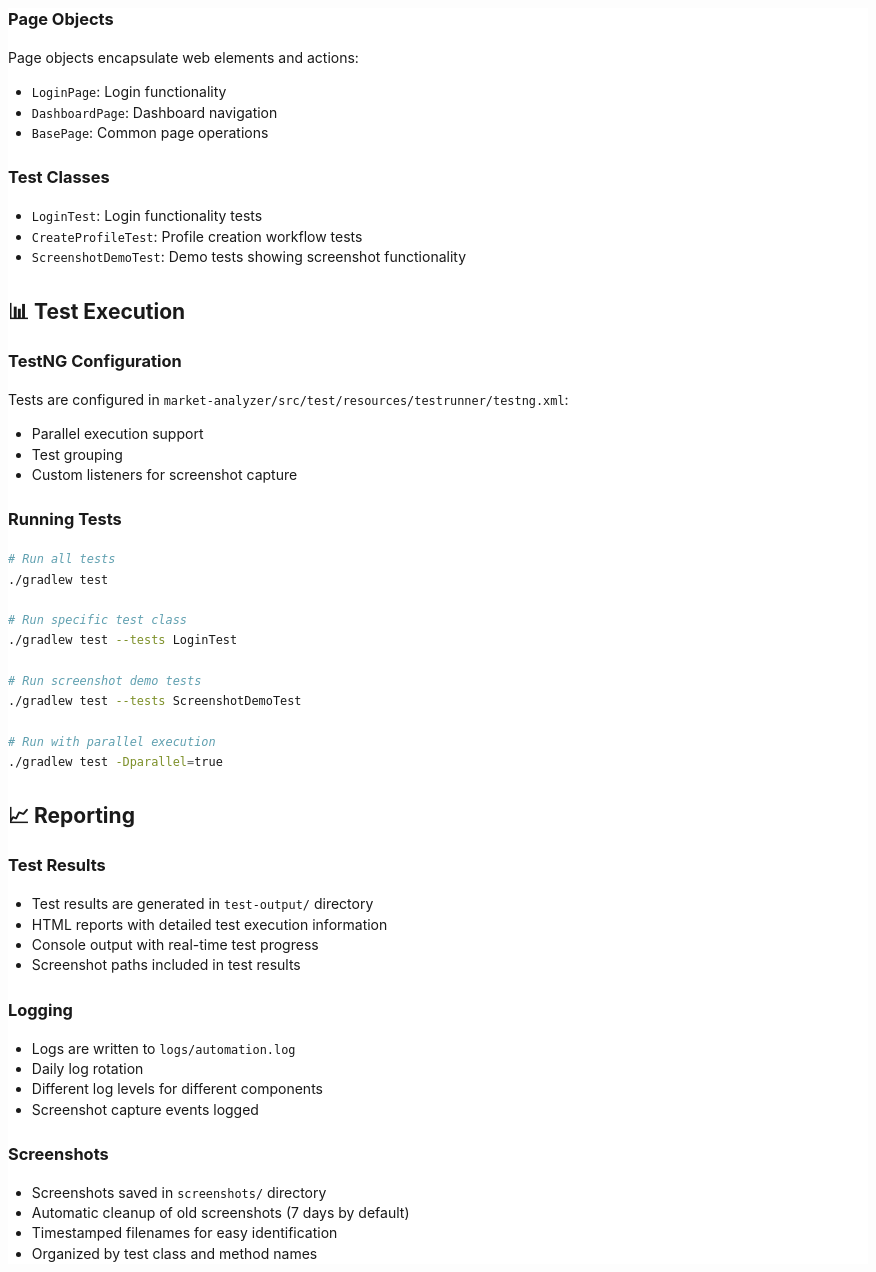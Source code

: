 ### Page Objects
Page objects encapsulate web elements and actions:
- `LoginPage`: Login functionality
- `DashboardPage`: Dashboard navigation
- `BasePage`: Common page operations

### Test Classes
- `LoginTest`: Login functionality tests
- `CreateProfileTest`: Profile creation workflow tests
- `ScreenshotDemoTest`: Demo tests showing screenshot functionality

## 📊 Test Execution

### TestNG Configuration
Tests are configured in `market-analyzer/src/test/resources/testrunner/testng.xml`:
- Parallel execution support
- Test grouping
- Custom listeners for screenshot capture

### Running Tests
```bash
# Run all tests
./gradlew test

# Run specific test class
./gradlew test --tests LoginTest

# Run screenshot demo tests
./gradlew test --tests ScreenshotDemoTest

# Run with parallel execution
./gradlew test -Dparallel=true
```

## 📈 Reporting

### Test Results
- Test results are generated in `test-output/` directory
- HTML reports with detailed test execution information
- Console output with real-time test progress
- Screenshot paths included in test results

### Logging
- Logs are written to `logs/automation.log`
- Daily log rotation
- Different log levels for different components
- Screenshot capture events logged

### Screenshots
- Screenshots saved in `screenshots/` directory
- Automatic cleanup of old screenshots (7 days by default)
- Timestamped filenames for easy identification
- Organized by test class and method names
